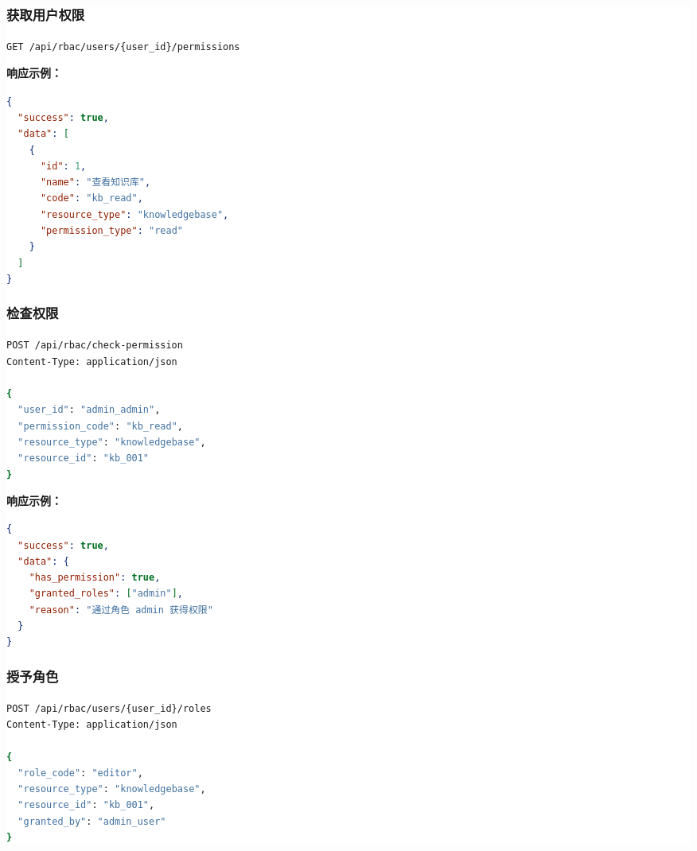 
### 获取用户权限

```bash
GET /api/rbac/users/{user_id}/permissions
```

**响应示例：**
```json
{
  "success": true,
  "data": [
    {
      "id": 1,
      "name": "查看知识库",
      "code": "kb_read",
      "resource_type": "knowledgebase",
      "permission_type": "read"
    }
  ]
}
```

### 检查权限

```bash
POST /api/rbac/check-permission
Content-Type: application/json

{
  "user_id": "admin_admin",
  "permission_code": "kb_read",
  "resource_type": "knowledgebase",
  "resource_id": "kb_001"
}
```

**响应示例：**
```json
{
  "success": true,
  "data": {
    "has_permission": true,
    "granted_roles": ["admin"],
    "reason": "通过角色 admin 获得权限"
  }
}
```

### 授予角色

```bash
POST /api/rbac/users/{user_id}/roles
Content-Type: application/json

{
  "role_code": "editor",
  "resource_type": "knowledgebase",
  "resource_id": "kb_001",
  "granted_by": "admin_user"
}
```

